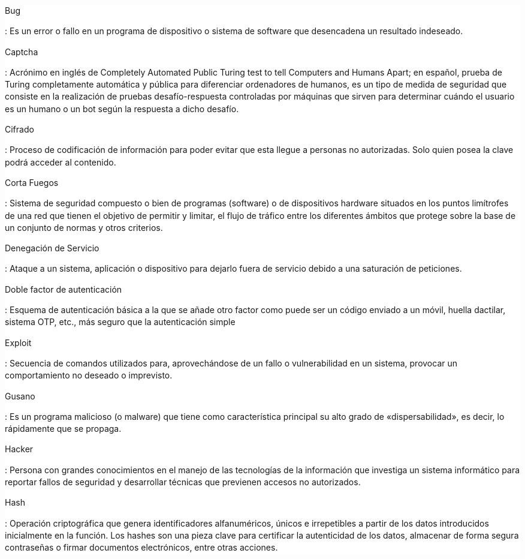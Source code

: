 Bug

:   Es un error o fallo en un programa de dispositivo o sistema de software que
desencadena un resultado indeseado.

Captcha

:   Acrónimo en inglés de Completely Automated Public Turing test to tell
Computers and Humans Apart; en español, prueba de Turing completamente
automática y pública para diferenciar ordenadores de humanos, es un tipo de
medida de seguridad que consiste en la realización de pruebas desafío-respuesta
controladas por máquinas que sirven para determinar cuándo el usuario es un
humano o un bot según la respuesta a dicho desafío.

Cifrado

:   Proceso de codificación de información para poder evitar que esta llegue
a personas no autorizadas. Solo quien posea la clave podrá acceder al
contenido.

Corta Fuegos

:   Sistema de seguridad compuesto o bien de programas (software) o de
dispositivos hardware situados en los puntos limítrofes de una red que tienen
el objetivo de permitir y limitar, el flujo de tráfico entre los diferentes
ámbitos que protege sobre la base de un conjunto de normas y otros criterios.

Denegación de Servicio

:   Ataque a un sistema, aplicación o dispositivo para dejarlo fuera de
servicio debido a una saturación de peticiones.

Doble factor de autenticación

:   Esquema de autenticación básica a la que se añade otro factor como puede
ser un código enviado a un móvil, huella dactilar, sistema OTP, etc., más
seguro que la autenticación simple

Exploit

:   Secuencia de comandos utilizados para, aprovechándose de un fallo
o vulnerabilidad en un sistema, provocar un comportamiento no deseado
o imprevisto.

Gusano

:   Es un programa malicioso (o malware) que tiene como característica
principal su alto grado de «dispersabilidad», es decir, lo rápidamente que se
propaga.

Hacker

:   Persona con grandes conocimientos en el manejo de las tecnologías de la
información que investiga un sistema informático para reportar fallos de
seguridad y desarrollar técnicas que previenen accesos no autorizados.

Hash

:   Operación criptográfica que genera identificadores alfanuméricos, únicos
e irrepetibles a partir de los datos introducidos inicialmente en la función.
Los hashes son una pieza clave para certificar la autenticidad de los datos,
almacenar de forma segura contraseñas o firmar documentos electrónicos, entre
otras acciones.
